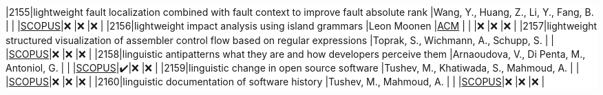 |2155|lightweight fault localization combined with fault context to improve fault absolute rank                                                                                                                                                                                    |Wang, Y., Huang, Z., Li, Y., Fang, B.                                                                                                                                                                                                       |                                                                                                                       |                                                                                                                     |[SCOPUS](https://www.scopus.com/inward/record.url?eid=2-s2.0-85026671352&partnerID=40&md5=44d257a542dc8ec9a373fb7aca9be5a4)|:x:               |:x:               |:x:               |
|2156|lightweight impact analysis using island grammars                                                                                                                                                                                                                            |Leon Moonen                                                                                                                                                                                                                                 |[ACM](https://dl.acm.org/doi/10.5555/580131.857007)                                                                    |                                                                                                                     |                                                                                                                           |:x:               |:x:               |:x:               |
|2157|lightweight structured visualization of assembler control flow based on regular expressions                                                                                                                                                                                  |Toprak, S., Wichmann, A., Schupp, S.                                                                                                                                                                                                        |                                                                                                                       |                                                                                                                     |[SCOPUS](https://www.scopus.com/inward/record.url?eid=2-s2.0-84920655822&partnerID=40&md5=785695c3289dc63b7e6486f49c7e9ae5)|:x:               |:x:               |:x:               |
|2158|linguistic antipatterns what they are and how developers perceive them                                                                                                                                                                                                       |Arnaoudova, V., Di Penta, M., Antoniol, G.                                                                                                                                                                                                  |                                                                                                                       |                                                                                                                     |[SCOPUS](https://www.scopus.com/inward/record.url?eid=2-s2.0-84955200920&partnerID=40&md5=d3b1c807c693be2dff8258603726bb75)|:heavy_check_mark:|:x:               |:x:               |
|2159|linguistic change in open source software                                                                                                                                                                                                                                    |Tushev, M., Khatiwada, S., Mahmoud, A.                                                                                                                                                                                                      |                                                                                                                       |                                                                                                                     |[SCOPUS](https://www.scopus.com/inward/record.url?eid=2-s2.0-85077183291&partnerID=40&md5=167b15c755569a3070362131d1fbff6d)|:x:               |:x:               |:x:               |
|2160|linguistic documentation of software history                                                                                                                                                                                                                                 |Tushev, M., Mahmoud, A.                                                                                                                                                                                                                     |                                                                                                                       |                                                                                                                     |[SCOPUS](https://www.scopus.com/inward/record.url?eid=2-s2.0-85091945160&partnerID=40&md5=c0aa5f284fcb02387bd0b909ae1f7769)|:x:               |:x:               |:x:               |